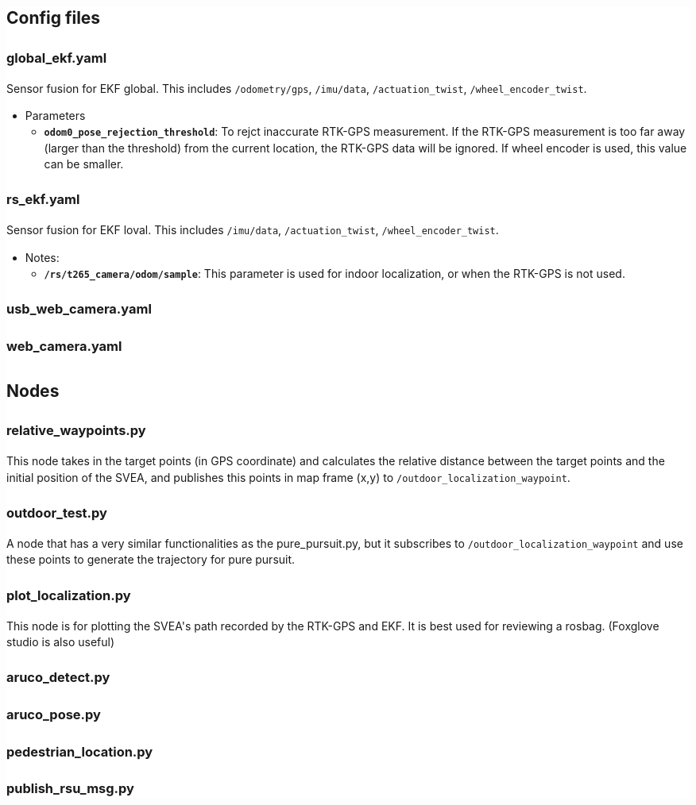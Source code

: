 

## Config files

### global_ekf.yaml
Sensor fusion for EKF global. This includes `/odometry/gps`, `/imu/data`, `/actuation_twist`, `/wheel_encoder_twist`.
-   Parameters
    -   **`odom0_pose_rejection_threshold`**: To rejct inaccurate RTK-GPS measurement. If the RTK-GPS measurement is too far away (larger than the threshold) from the current location, the RTK-GPS data will be ignored. If wheel encoder is used, this value can be smaller.

### rs_ekf.yaml
Sensor fusion for EKF loval. This includes `/imu/data`, `/actuation_twist`, `/wheel_encoder_twist`.
-   Notes:
    -   **`/rs/t265_camera/odom/sample`**: This parameter is used for indoor localization, or when the RTK-GPS is not used.


### usb_web_camera.yaml

### web_camera.yaml

## Nodes

### relative_waypoints.py
This node takes in the target points (in GPS coordinate) and calculates the relative distance between the target points and the initial position of the SVEA, and publishes this points in map frame (x,y) to `/outdoor_localization_waypoint`.

### outdoor_test.py
A node that has a very similar functionalities as the pure_pursuit.py, but it subscribes to `/outdoor_localization_waypoint` and use these points to generate the trajectory for pure pursuit.

### plot_localization.py
This node is for plotting the SVEA's path recorded by the RTK-GPS and EKF. It is best used for reviewing a rosbag. (Foxglove studio is also useful)

### aruco_detect.py

### aruco_pose.py

### pedestrian_location.py

### publish_rsu_msg.py
